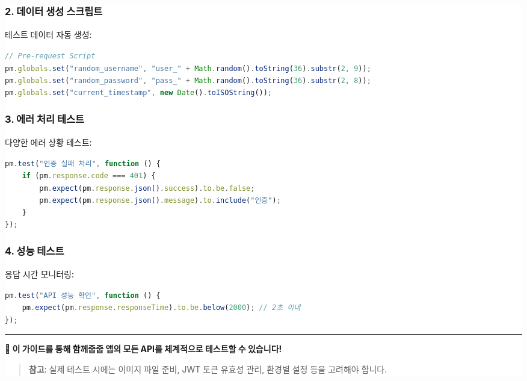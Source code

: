 ### 2. 데이터 생성 스크립트
테스트 데이터 자동 생성:

```javascript
// Pre-request Script
pm.globals.set("random_username", "user_" + Math.random().toString(36).substr(2, 9));
pm.globals.set("random_password", "pass_" + Math.random().toString(36).substr(2, 8));
pm.globals.set("current_timestamp", new Date().toISOString());
```

### 3. 에러 처리 테스트
다양한 에러 상황 테스트:

```javascript
pm.test("인증 실패 처리", function () {
    if (pm.response.code === 401) {
        pm.expect(pm.response.json().success).to.be.false;
        pm.expect(pm.response.json().message).to.include("인증");
    }
});
```

### 4. 성능 테스트
응답 시간 모니터링:

```javascript
pm.test("API 성능 확인", function () {
    pm.expect(pm.response.responseTime).to.be.below(2000); // 2초 이내
});
```

---

**🎯 이 가이드를 통해 함께줍줍 앱의 모든 API를 체계적으로 테스트할 수 있습니다!**

> **참고**: 실제 테스트 시에는 이미지 파일 준비, JWT 토큰 유효성 관리, 환경별 설정 등을 고려해야 합니다.
